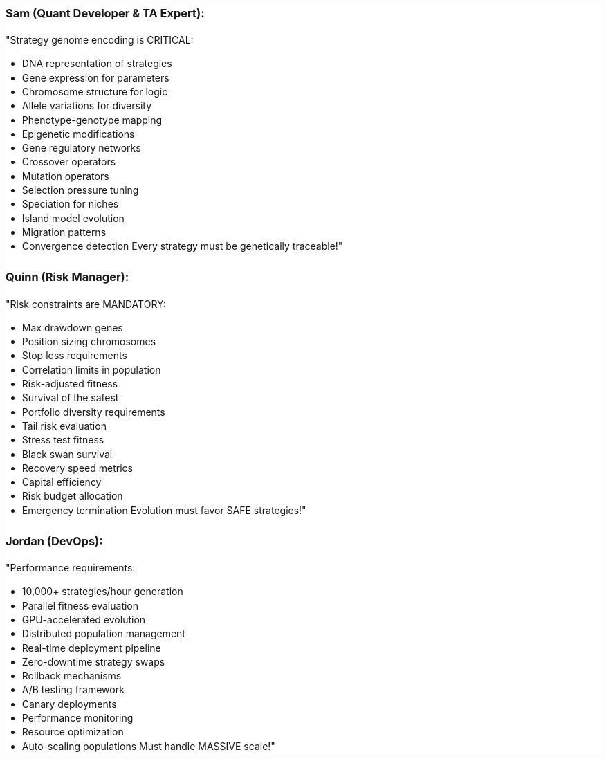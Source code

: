 ### Sam (Quant Developer & TA Expert):
"Strategy genome encoding is CRITICAL:
- DNA representation of strategies
- Gene expression for parameters
- Chromosome structure for logic
- Allele variations for diversity
- Phenotype-genotype mapping
- Epigenetic modifications
- Gene regulatory networks
- Crossover operators
- Mutation operators
- Selection pressure tuning
- Speciation for niches
- Island model evolution
- Migration patterns
- Convergence detection
Every strategy must be genetically traceable!"

### Quinn (Risk Manager):
"Risk constraints are MANDATORY:
- Max drawdown genes
- Position sizing chromosomes
- Stop loss requirements
- Correlation limits in population
- Risk-adjusted fitness
- Survival of the safest
- Portfolio diversity requirements
- Tail risk evaluation
- Stress test fitness
- Black swan survival
- Recovery speed metrics
- Capital efficiency
- Risk budget allocation
- Emergency termination
Evolution must favor SAFE strategies!"

### Jordan (DevOps):
"Performance requirements:
- 10,000+ strategies/hour generation
- Parallel fitness evaluation
- GPU-accelerated evolution
- Distributed population management
- Real-time deployment pipeline
- Zero-downtime strategy swaps
- Rollback mechanisms
- A/B testing framework
- Canary deployments
- Performance monitoring
- Resource optimization
- Auto-scaling populations
Must handle MASSIVE scale!"
